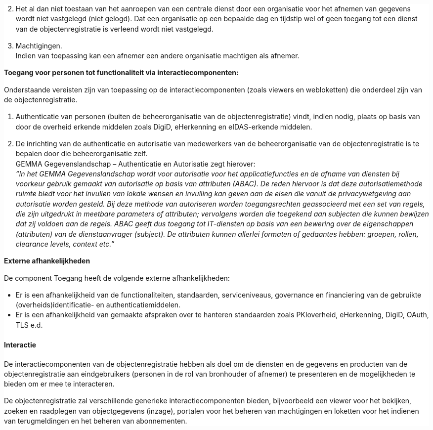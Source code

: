 2.  Het al dan niet toestaan van het aanroepen van een centrale dienst door
    een organisatie voor het afnemen van gegevens wordt niet vastgelegd (niet
    gelogd). Dat een organisatie op een bepaalde dag en tijdstip wel of geen
    toegang tot een dienst van de objectenregistratie is verleend wordt niet vastgelegd.

3.  Machtigingen.  
    Indien van toepassing kan een afnemer een andere organisatie machtigen als
    afnemer.

**Toegang voor personen tot functionaliteit via interactiecomponenten:**

Onderstaande vereisten zijn van toepassing op de interactiecomponenten (zoals
viewers en webloketten) die onderdeel zijn van de objectenregistratie.

1.  Authenticatie van personen (buiten de beheerorganisatie van de objectenregistratie) vindt, indien
    nodig, plaats op basis van door de overheid erkende middelen zoals DigiD,
    eHerkenning en eIDAS-erkende middelen.

2.  De inrichting van de authenticatie en autorisatie van medewerkers van de beheerorganisatie van de objectenregistratie is te bepalen door die beheerorganisatie zelf.  
    GEMMA Gegevenslandschap – Authenticatie en Autorisatie zegt hierover:  
    *“In het GEMMA Gegevenslandschap wordt voor autorisatie voor het
    applicatiefuncties en de afname van diensten bij voorkeur gebruik gemaakt
    van autorisatie op basis van attributen (ABAC). De reden hiervoor is dat
    deze autorisatiemethode ruimte biedt voor het invullen van lokale wensen en
    invulling kan geven aan de eisen die vanuit de privacywetgeving aan
    autorisatie worden gesteld. Bij deze methode van autoriseren worden
    toegangsrechten geassocieerd met een set van regels, die zijn uitgedrukt in
    meetbare parameters of attributen; vervolgens worden die toegekend aan
    subjecten die kunnen bewijzen dat zij voldoen aan de regels. ABAC geeft dus
    toegang tot IT-diensten op basis van een bewering over de eigenschappen
    (attributen) van de dienstaanvrager (subject). De attributen kunnen allerlei
    formaten of gedaantes hebben: groepen, rollen, clearance levels, context
    etc.”*

**Externe afhankelijkheden**

De component Toegang heeft de volgende externe afhankelijkheden:

-   Er is een afhankelijkheid van de functionaliteiten, standaarden,
    serviceniveaus, governance en financiering van de gebruikte
    (overheids)identificatie- en authenticatiemiddelen.
-   Er is een afhankelijkheid van gemaakte afspraken over te hanteren
    standaarden zoals PKIoverheid, eHerkenning, DigiD, OAuth, TLS e.d.

#### Interactie

De interactiecomponenten van de objectenregistratie hebben als doel om de diensten en de
gegevens en producten van de objectenregistratie aan eindgebruikers (personen in de rol van
bronhouder of afnemer) te presenteren en de mogelijkheden te bieden om er mee te
interacteren.

De objectenregistratie zal verschillende generieke interactiecomponenten bieden, bijvoorbeeld
een viewer voor het bekijken, zoeken en raadplegen van objectgegevens (inzage), portalen
voor het beheren van machtigingen en loketten voor het indienen van
terugmeldingen en het beheren van abonnementen.
